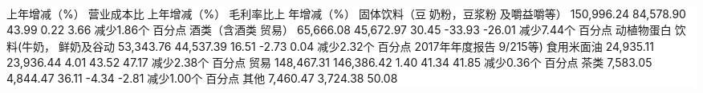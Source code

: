 上年增减（%）
营业成本比
上年增减（%）
毛利率比上
年增减（%）
固体饮料（豆
奶粉，豆浆粉
及嚼益嚼等）
150,996.24
84,578.90
43.99
0.22
3.66
减少1.86个
百分点
酒类（含酒类
贸易）
65,666.08
45,672.97
30.45
-33.93
-26.01
减少7.44个
百分点
动植物蛋白
饮料(牛奶，
鲜奶及谷动
53,343.76
44,537.39
16.51
-2.73
0.04
减少2.32个
百分点
2017年年度报告
9/215等)
食用米面油
24,935.11
23,936.44
4.01
43.52
47.17
减少2.38个
百分点
贸易
148,467.31
146,386.42
1.40
41.34
41.85
减少0.36个
百分点
茶类
7,583.05
4,844.47
36.11
-4.34
-2.81
减少1.00个
百分点
其他
7,460.47
3,724.38
50.08